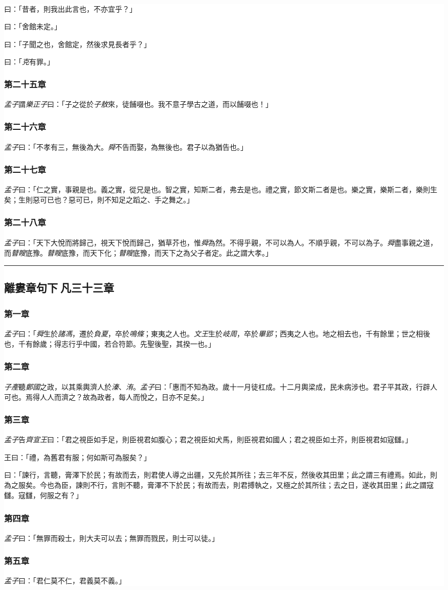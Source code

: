 曰：「昔者，則我出此言也，不亦宜乎？」

曰：「舍館未定。」

曰：「子聞之也，舍館定，然後求見長者乎？」

曰：「*克*有罪。」

### 第二十五章

*孟子*謂*樂正子*曰：「子之從於*子敖*來，徒餔啜也。我不意子學古之道，而以餔啜也！」

### 第二十六章

*孟子*曰：「不孝有三，無後為大。*舜*不告而娶，為無後也。君子以為猶告也。」

### 第二十七章

*孟子*曰：「仁之實，事親是也。義之實，從兄是也。智之實，知斯二者，弗去是也。禮之實，節文斯二者是也。樂之實，樂斯二者，樂則生矣；生則惡可已也？惡可已，則不知足之蹈之、手之舞之。」

### 第二十八章

*孟子*曰：「天下大悅而將歸己，視天下悅而歸己，猶草芥也，惟*舜*為然。不得乎親，不可以為人。不順乎親，不可以為子。*舜*盡事親之道，而*瞽瞍*底豫。*瞽瞍*底豫，而天下化；*瞽瞍*底豫，而天下之為父子者定。此之謂大孝。」

---

## 離婁章句下 凡三十三章

### 第一章

*孟子*曰：「*舜*生於*諸馮*，遷於*負夏*，卒於*鳴條*；東夷之人也。*文王*生於*岐周*，卒於*畢郢*；西夷之人也。地之相去也，千有餘里；世之相後也，千有餘歲；得志行乎中國，若合符節。先聖後聖，其揆一也。」

### 第二章

*子產*聽*鄭國*之政，以其乘輿濟人於*溱*、*洧*。*孟子*曰：「惠而不知為政。歲十一月徒杠成。十二月輿梁成，民未病涉也。君子平其政，行辟人可也。焉得人人而濟之？故為政者，每人而悅之，日亦不足矣。」

### 第三章

*孟子*告*齊宣王*曰：「君之視臣如手足，則臣視君如腹心；君之視臣如犬馬，則臣視君如國人；君之視臣如土芥，則臣視君如寇讎。」

王曰：「禮，為舊君有服；何如斯可為服矣？」

曰：「諫行，言聽，膏澤下於民；有故而去，則君使人導之出疆，又先於其所往；去三年不反，然後收其田里；此之謂三有禮焉。如此，則為之服矣。今也為臣，諫則不行，言則不聽，膏澤不下於民；有故而去，則君搏執之，又極之於其所往；去之日，遂收其田里；此之謂寇讎。寇讎，何服之有？」

### 第四章

*孟子*曰：「無罪而殺士，則大夫可以去；無罪而戮民，則士可以徒。」

### 第五章

*孟子*曰：「君仁莫不仁，君義莫不義。」
